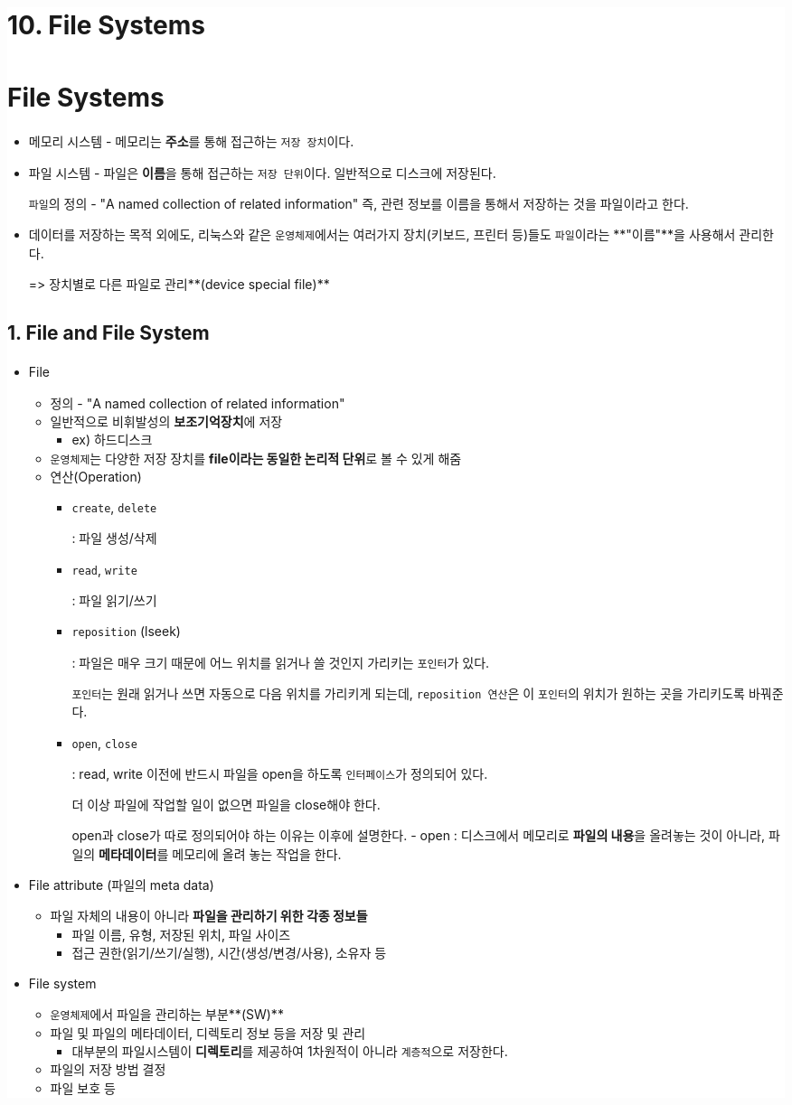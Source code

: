 # 10. File Systems

# **File Systems**

- 메모리 시스템 - 메모리는 **주소**를 통해 접근하는 `저장 장치`이다.
- 파일 시스템 - 파일은 **이름**을 통해 접근하는 `저장 단위`이다. 일반적으로 디스크에 저장된다.

    `파일`의 정의 - "A named collection of related information"
    즉, 관련 정보를 이름을 통해서 저장하는 것을 파일이라고 한다.

- 데이터를 저장하는 목적 외에도, 리눅스와 같은 `운영체제`에서는 여러가지 장치(키보드, 프린터 등)들도 `파일`이라는 **"이름"**을 사용해서 관리한다.

    => 장치별로 다른 파일로 관리**(device special file)**

## **1. File and File System**

- File
    - 정의 - "A named collection of related information"
    - 일반적으로 비휘발성의 **보조기억장치**에 저장
        - ex) 하드디스크
    - `운영체제`는 다양한 저장 장치를 **file이라는 동일한 논리적 단위**로 볼 수 있게 해줌
    - 연산(Operation)
        - `create`, `delete`

            : 파일 생성/삭제

        - `read`, `write`

            : 파일 읽기/쓰기

        - `reposition` (lseek)

            : 파일은 매우 크기 때문에 어느 위치를 읽거나 쓸 것인지 가리키는 `포인터`가 있다.

            `포인터`는 원래 읽거나 쓰면 자동으로 다음 위치를 가리키게 되는데, `reposition 연산`은 이 `포인터`의 위치가 원하는 곳을 가리키도록 바꿔준다.

        - `open`, `close`

            : read, write 이전에 반드시 파일을 open을 하도록 `인터페이스`가 정의되어 있다.

            더 이상 파일에 작업할 일이 없으면 파일을 close해야 한다.

            open과 close가 따로 정의되어야 하는 이유는 이후에 설명한다.
              - open : 디스크에서 메모리로 **파일의 내용**을 올려놓는 것이 아니라, 파일의 **메타데이터**를 메모리에 올려 놓는 작업을 한다.

- File attribute (파일의 meta data)
    - 파일 자체의 내용이 아니라 **파일을 관리하기 위한 각종 정보들**
        - 파일 이름, 유형, 저장된 위치, 파일 사이즈
        - 접근 권한(읽기/쓰기/실행), 시간(생성/변경/사용), 소유자 등
- File system
    - `운영체제`에서 파일을 관리하는 부분**(SW)**
    - 파일 및 파일의 메타데이터, 디렉토리 정보 등을 저장 및 관리
        - 대부분의 파일시스템이 **디렉토리**를 제공하여 1차원적이 아니라 `계층적`으로 저장한다.
    - 파일의 저장 방법 결정
    - 파일 보호 등
